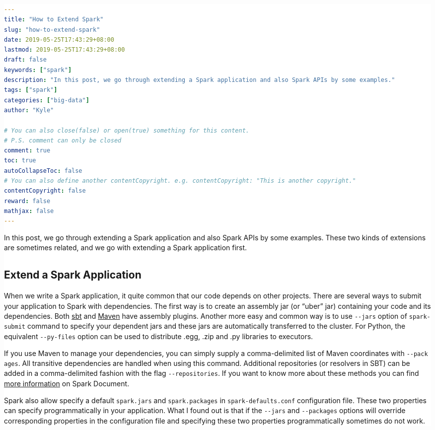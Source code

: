 ```yaml
---
title: "How to Extend Spark"
slug: "how-to-extend-spark"
date: 2019-05-25T17:43:29+08:00
lastmod: 2019-05-25T17:43:29+08:00
draft: false
keywords: ["spark"]
description: "In this post, we go through extending a Spark application and also Spark APIs by some examples."
tags: ["spark"]
categories: ["big-data"]
author: "Kyle"

# You can also close(false) or open(true) something for this content.
# P.S. comment can only be closed
comment: true
toc: true
autoCollapseToc: false
# You can also define another contentCopyright. e.g. contentCopyright: "This is another copyright."
contentCopyright: false
reward: false
mathjax: false
---
```


In this post, we go through extending a Spark application and also Spark APIs by some examples. These two kinds of extensions are sometimes related, and we go with extending a Spark application first.


## Extend a Spark Application

When we write a Spark application, it quite common that our code depends on other projects. There are several
ways to submit your application to Spark with dependencies. The first way is to create an assembly jar (or “uber” jar) containing your code and its dependencies. Both [sbt](https://github.com/sbt/sbt-assembly) and [Maven](http://maven.apache.org/plugins/maven-shade-plugin/) have assembly plugins.
Another more easy and common way is to use `--jars` option of `spark-submit` command to specify your dependent jars and these jars are automatically transferred to the cluster. For Python, the equivalent `--py-files` option can be used to distribute .egg, .zip and .py libraries to executors. 

If you use Maven to manage your dependencies, you can simply supply a comma-delimited list of Maven coordinates with `--packages`. All transitive dependencies are handled when using this command. Additional repositories (or resolvers in SBT) can be added in a comma-delimited fashion with the flag `--repositories`. If you want to know more about these methods you can find [more information](https://spark.apache.org/docs/latest/submitting-applications.html) on Spark Document.

Spark also allow specify a default `spark.jars` and `spark.packages` in `spark-defaults.conf` configuration file. These two properties can specify programmatically in your application. What I found out is that if the `--jars` and `--packages` options will override  corresponding properties in the configuration file and specifying these two properties programmatically sometimes do not work.
